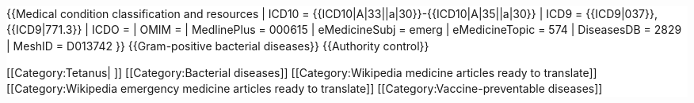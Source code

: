 {{Medical condition classification and resources
 | ICD10 = {{ICD10|A|33||a|30}}-{{ICD10|A|35||a|30}}
 | ICD9 = {{ICD9|037}}, {{ICD9|771.3}}
 | ICDO =
 | OMIM =
 | MedlinePlus = 000615
 | eMedicineSubj = emerg
 | eMedicineTopic = 574
 | DiseasesDB = 2829
 | MeshID = D013742
}}
{{Gram-positive bacterial diseases}}
{{Authority control}}

[[Category:Tetanus| ]]
[[Category:Bacterial diseases]]
[[Category:Wikipedia medicine articles ready to translate]]
[[Category:Wikipedia emergency medicine articles ready to translate]]
[[Category:Vaccine-preventable diseases]]